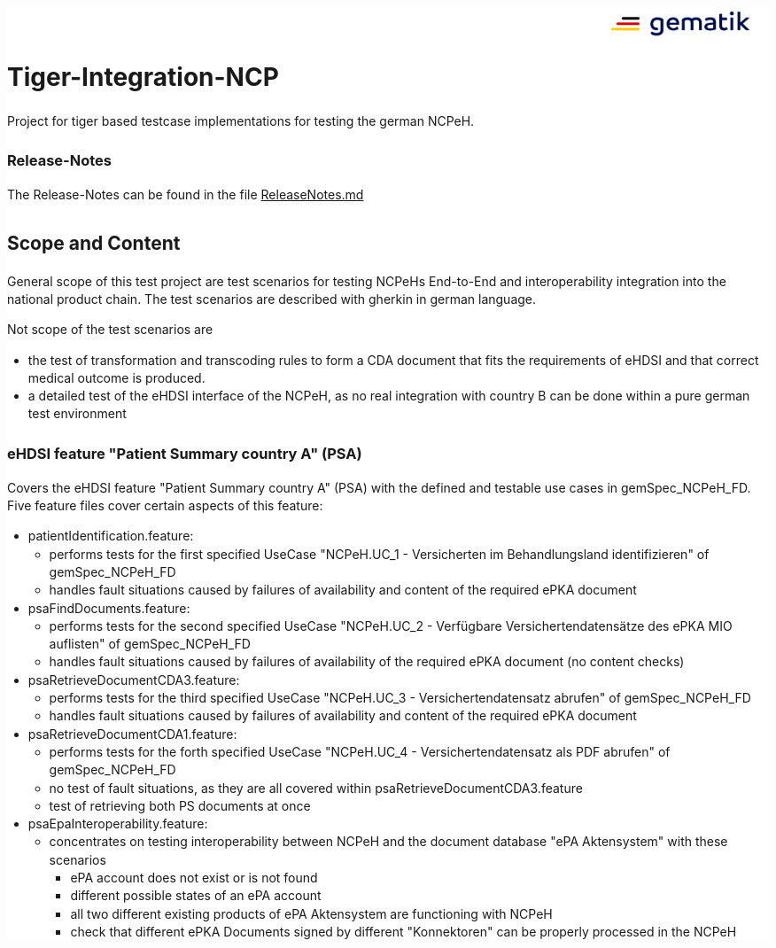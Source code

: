 <img align="right" width="200" height="37" src="Gematik_Logo_Flag.png" alt="Gematik Logo"/> <br/> 

# Tiger-Integration-NCP

Project for tiger based testcase implementations for testing the german NCPeH.

### Release-Notes
The Release-Notes can be found in the file [ReleaseNotes.md](ReleaseNotes.md)

## Scope and Content

General scope of this test project are test scenarios for testing NCPeHs End-to-End and interoperability integration into the national product chain.
The test scenarios are described with gherkin in german language.

Not scope of the test scenarios are
* the test of transformation and transcoding rules to form a CDA document that fits the requirements of eHDSI and that correct medical outcome is produced.
* a detailed test of the eHDSI interface of the NCPeH, as no real integration with country B can be done within a pure german test environment

### eHDSI feature "Patient Summary country A" (PSA)

Covers the eHDSI feature "Patient Summary country A" (PSA) with the defined and testable use cases in gemSpec_NCPeH_FD.
Five feature files cover certain aspects of this feature:
* patientIdentification.feature:
  * performs tests for the first specified UseCase "NCPeH.UC_1 - Versicherten im Behandlungsland identifizieren" of gemSpec_NCPeH_FD
  * handles fault situations caused by failures of availability and content of the required ePKA document
* psaFindDocuments.feature:
  * performs tests for the second specified UseCase "NCPeH.UC_2 - Verfügbare Versichertendatensätze des ePKA MIO auflisten" of gemSpec_NCPeH_FD
  * handles fault situations caused by failures of availability of the required ePKA document (no content checks)
* psaRetrieveDocumentCDA3.feature:
  * performs tests for the third specified UseCase "NCPeH.UC_3 - Versichertendatensatz abrufen" of gemSpec_NCPeH_FD
  * handles fault situations caused by failures of availability and content of the required ePKA document
* psaRetrieveDocumentCDA1.feature:
  * performs tests for the forth specified UseCase "NCPeH.UC_4 - Versichertendatensatz als PDF abrufen" of gemSpec_NCPeH_FD
  * no test of fault situations, as they are all covered within psaRetrieveDocumentCDA3.feature
  * test of retrieving both PS documents at once
* psaEpaInteroperability.feature:
  * concentrates on testing interoperability between NCPeH and the document database "ePA Aktensystem" with these scenarios 
    * ePA account does not exist or is not found
    * different possible states of an ePA account
    * all two different existing products of ePA Aktensystem are functioning with NCPeH
    * check that different ePKA Documents signed by different "Konnektoren" can be properly processed in the NCPeH